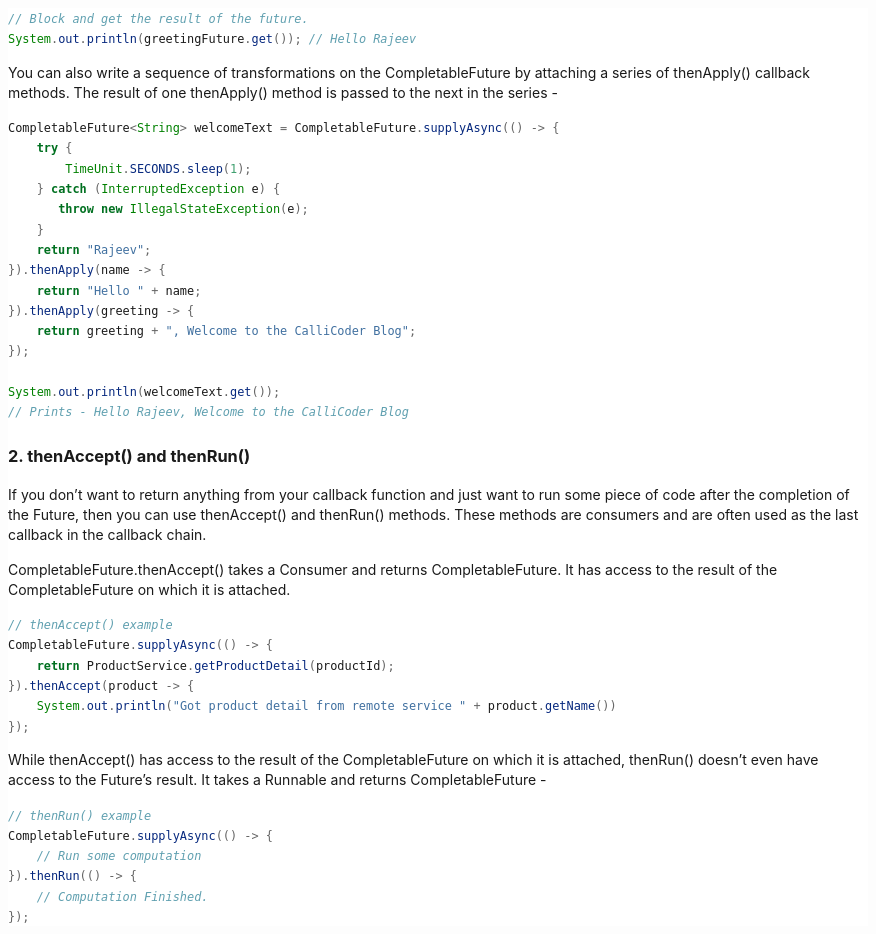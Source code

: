 ```java
// Block and get the result of the future.
System.out.println(greetingFuture.get()); // Hello Rajeev
```

You can also write a sequence of transformations on the CompletableFuture by attaching a series of thenApply() callback methods. The result of one thenApply() method is passed to the next in the series -

```java
CompletableFuture<String> welcomeText = CompletableFuture.supplyAsync(() -> {
    try {
        TimeUnit.SECONDS.sleep(1);
    } catch (InterruptedException e) {
       throw new IllegalStateException(e);
    }
    return "Rajeev";
}).thenApply(name -> {
    return "Hello " + name;
}).thenApply(greeting -> {
    return greeting + ", Welcome to the CalliCoder Blog";
});

System.out.println(welcomeText.get());
// Prints - Hello Rajeev, Welcome to the CalliCoder Blog
```

### 2. thenAccept() and thenRun()
If you don’t want to return anything from your callback function and just want to run some piece of code after the completion of the Future, then you can use thenAccept() and thenRun() methods. These methods are consumers and are often used as the last callback in the callback chain.

CompletableFuture.thenAccept() takes a Consumer<T> and returns CompletableFuture<Void>. It has access to the result of the CompletableFuture on which it is attached.

```java
// thenAccept() example
CompletableFuture.supplyAsync(() -> {
	return ProductService.getProductDetail(productId);
}).thenAccept(product -> {
	System.out.println("Got product detail from remote service " + product.getName())
});
```

While thenAccept() has access to the result of the CompletableFuture on which it is attached, thenRun() doesn’t even have access to the Future’s result. It takes a Runnable and returns CompletableFuture<Void> -

```java
// thenRun() example
CompletableFuture.supplyAsync(() -> {
    // Run some computation  
}).thenRun(() -> {
    // Computation Finished.
});
```

